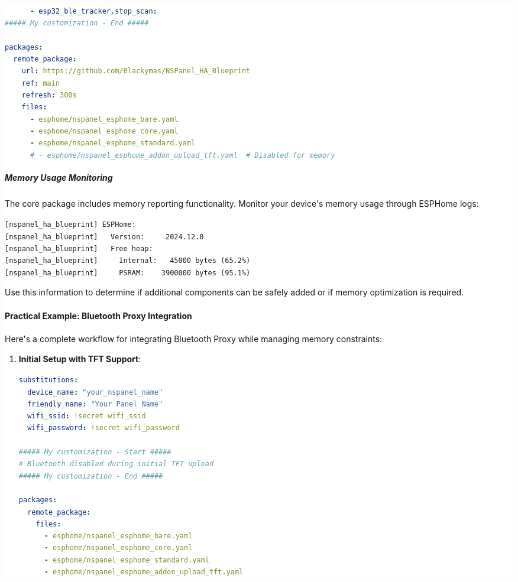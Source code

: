 ```yaml
      - esp32_ble_tracker.stop_scan:
##### My customization - End #####

packages:
  remote_package:
    url: https://github.com/Blackymas/NSPanel_HA_Blueprint
    ref: main
    refresh: 300s
    files:
      - esphome/nspanel_esphome_bare.yaml
      - esphome/nspanel_esphome_core.yaml
      - esphome/nspanel_esphome_standard.yaml
      # - esphome/nspanel_esphome_addon_upload_tft.yaml  # Disabled for memory
```

##### Memory Usage Monitoring

The core package includes memory reporting functionality. Monitor your device's memory usage through ESPHome logs:

```log
[nspanel_ha_blueprint] ESPHome:
[nspanel_ha_blueprint]   Version:     2024.12.0
[nspanel_ha_blueprint]   Free heap:
[nspanel_ha_blueprint]     Internal:   45000 bytes (65.2%)
[nspanel_ha_blueprint]     PSRAM:    3900000 bytes (95.1%)
```

Use this information to determine if additional components can be safely added or if memory optimization is required.

#### Practical Example: Bluetooth Proxy Integration

Here's a complete workflow for integrating Bluetooth Proxy while managing memory constraints:

1. **Initial Setup with TFT Support**:
   ```yaml
   substitutions:
     device_name: "your_nspanel_name"
     friendly_name: "Your Panel Name"
     wifi_ssid: !secret wifi_ssid
     wifi_password: !secret wifi_password

   ##### My customization - Start #####
   # Bluetooth disabled during initial TFT upload
   ##### My customization - End #####

   packages:
     remote_package:
       files:
         - esphome/nspanel_esphome_bare.yaml
         - esphome/nspanel_esphome_core.yaml
         - esphome/nspanel_esphome_standard.yaml
         - esphome/nspanel_esphome_addon_upload_tft.yaml
   ```
